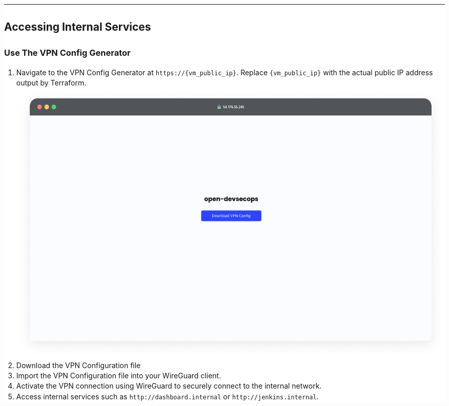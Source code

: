 <hr>


## Accessing Internal Services

### Use The VPN Config Generator

1. Navigate to the VPN Config Generator at `https://{vm_public_ip}`. Replace `{vm_public_ip}` with the actual public IP address output by Terraform.
   ![vpn-config page](./assets/vpn-config.png)
2. Download the VPN Configuration file
3. Import the VPN Configuration file into your WireGuard client.
4. Activate the VPN connection using WireGuard to securely connect to the internal network.
5. Access internal services such as `http://dashboard.internal` or `http://jenkins.internal`.
